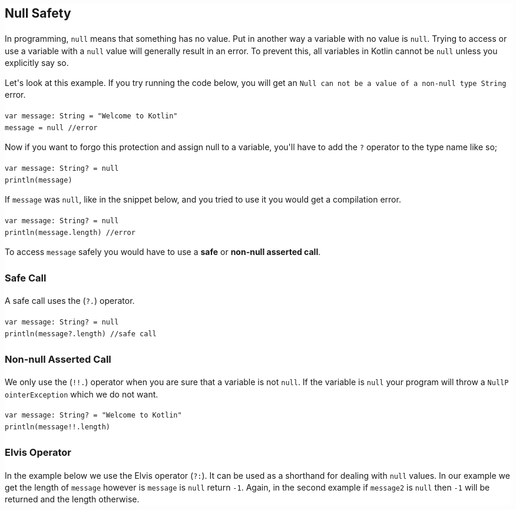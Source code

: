 ## Null Safety

In programming, `null` means that something has no value. Put in another way a variable with no value is `null`. Trying to access or use a variable with a `null` value will generally result in an error. To prevent this, all variables in Kotlin cannot be `null` unless you explicitly say so. 

Let's look at this example. If you try running the code below, you will get an `Null can not be a value of a non-null type String` error.

~~~
var message: String = "Welcome to Kotlin"
message = null //error
~~~

Now if you want to forgo this protection and assign null to a variable, you'll have to add the `?` operator to the type name like so;

~~~
var message: String? = null
println(message)
~~~

If `message` was `null`, like in the snippet below, and you tried to use it you would get a compilation error. 

~~~
var message: String? = null
println(message.length) //error
~~~



To access `message` safely you would have to use a **safe** or **non-null asserted call**.

### Safe Call

A safe call uses the (`?.`) operator.

~~~
var message: String? = null
println(message?.length) //safe call
~~~

### Non-null Asserted Call

We only use the (`!!.`) operator when you are sure that a variable is not `null`. If the variable is `null` your program will throw a `NullPointerException` which we do not want.

~~~
var message: String? = "Welcome to Kotlin"
println(message!!.length)
~~~

### Elvis Operator

In the example below we use the Elvis operator (`?:`). It can be used as a shorthand for dealing with `null` values. In our example we get the length of `message` however is `message` is `null` return `-1`. Again, in the second example if `message2` is `null` then `-1` will be returned and the length otherwise.  
